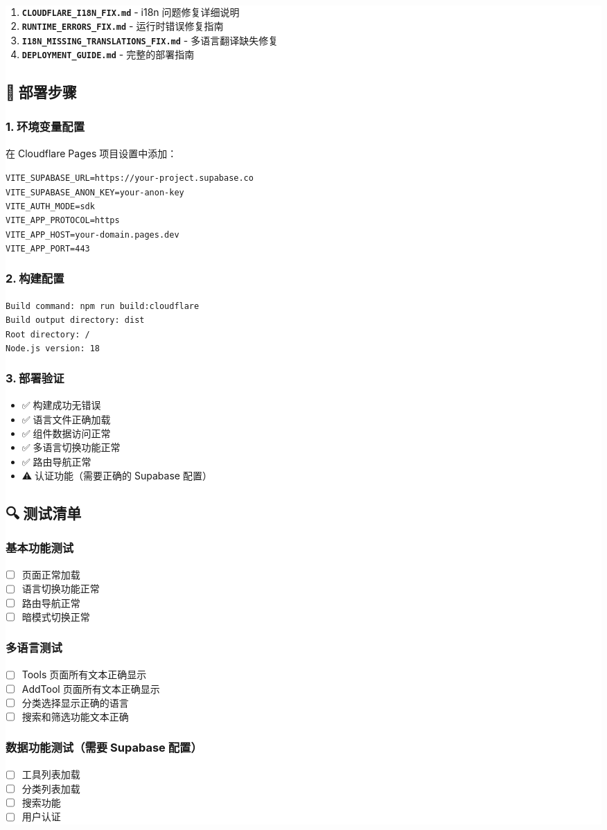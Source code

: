 1. **`CLOUDFLARE_I18N_FIX.md`** - i18n 问题修复详细说明
2. **`RUNTIME_ERRORS_FIX.md`** - 运行时错误修复指南
3. **`I18N_MISSING_TRANSLATIONS_FIX.md`** - 多语言翻译缺失修复
4. **`DEPLOYMENT_GUIDE.md`** - 完整的部署指南

## 🚀 部署步骤

### 1. 环境变量配置
在 Cloudflare Pages 项目设置中添加：
```env
VITE_SUPABASE_URL=https://your-project.supabase.co
VITE_SUPABASE_ANON_KEY=your-anon-key
VITE_AUTH_MODE=sdk
VITE_APP_PROTOCOL=https
VITE_APP_HOST=your-domain.pages.dev
VITE_APP_PORT=443
```

### 2. 构建配置
```
Build command: npm run build:cloudflare
Build output directory: dist
Root directory: /
Node.js version: 18
```

### 3. 部署验证
- ✅ 构建成功无错误
- ✅ 语言文件正确加载
- ✅ 组件数据访问正常
- ✅ 多语言切换功能正常
- ✅ 路由导航正常
- ⚠️ 认证功能（需要正确的 Supabase 配置）

## 🔍 测试清单

### 基本功能测试
- [ ] 页面正常加载
- [ ] 语言切换功能正常
- [ ] 路由导航正常
- [ ] 暗模式切换正常

### 多语言测试
- [ ] Tools 页面所有文本正确显示
- [ ] AddTool 页面所有文本正确显示
- [ ] 分类选择显示正确的语言
- [ ] 搜索和筛选功能文本正确

### 数据功能测试（需要 Supabase 配置）
- [ ] 工具列表加载
- [ ] 分类列表加载
- [ ] 搜索功能
- [ ] 用户认证
